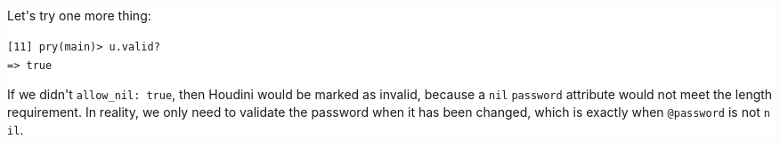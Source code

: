 Let's try one more thing:

    [11] pry(main)> u.valid?
    => true

If we didn't `allow_nil: true`, then Houdini would be marked as
invalid, because a `nil` `password` attribute would not meet the
length requirement. In reality, we only need to validate the password
when it has been changed, which is exactly when `@password` is not
`nil`.

[new-auth-demo]: https://github.com/appacademy-demos/NewAuthDemo
